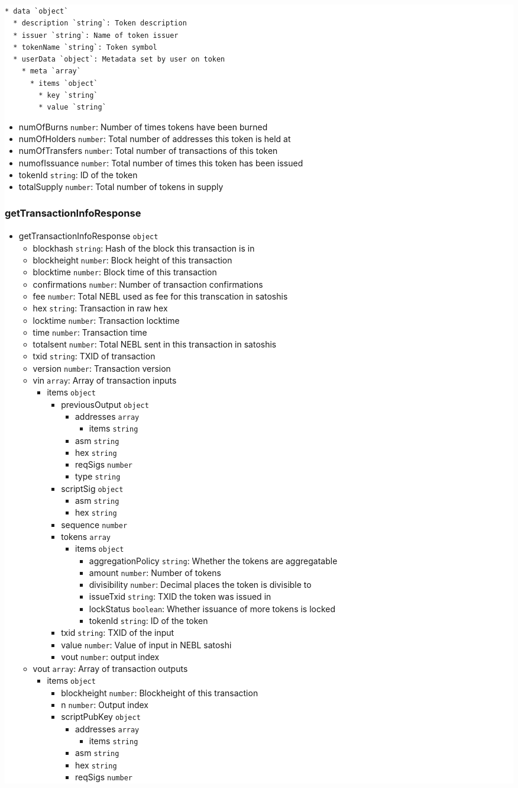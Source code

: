     * data `object`
      * description `string`: Token description
      * issuer `string`: Name of token issuer
      * tokenName `string`: Token symbol
      * userData `object`: Metadata set by user on token
        * meta `array`
          * items `object`
            * key `string`
            * value `string`
  * numOfBurns `number`: Number of times tokens have been burned
  * numOfHolders `number`: Total number of addresses this token is held at
  * numOfTransfers `number`: Total number of transactions of this token
  * numofIssuance `number`: Total number of times this token has been issued
  * tokenId `string`: ID of the token
  * totalSupply `number`: Total number of tokens in supply

### getTransactionInfoResponse
* getTransactionInfoResponse `object`
  * blockhash `string`: Hash of the block this transaction is in
  * blockheight `number`: Block height of this transaction
  * blocktime `number`: Block time of this transaction
  * confirmations `number`: Number of transaction confirmations
  * fee `number`: Total NEBL used as fee for this transcation in satoshis
  * hex `string`: Transaction in raw hex
  * locktime `number`: Transaction locktime
  * time `number`: Transaction time
  * totalsent `number`: Total NEBL sent in this transaction in satoshis
  * txid `string`: TXID of transaction
  * version `number`: Transaction version
  * vin `array`: Array of transaction inputs
    * items `object`
      * previousOutput `object`
        * addresses `array`
          * items `string`
        * asm `string`
        * hex `string`
        * reqSigs `number`
        * type `string`
      * scriptSig `object`
        * asm `string`
        * hex `string`
      * sequence `number`
      * tokens `array`
        * items `object`
          * aggregationPolicy `string`: Whether the tokens are aggregatable
          * amount `number`: Number of tokens
          * divisibility `number`: Decimal places the token is divisible to
          * issueTxid `string`: TXID the token was issued in
          * lockStatus `boolean`: Whether issuance of more tokens is locked
          * tokenId `string`: ID of the token
      * txid `string`: TXID of the input
      * value `number`: Value of input in NEBL satoshi
      * vout `number`: output index
  * vout `array`: Array of transaction outputs
    * items `object`
      * blockheight `number`: Blockheight of this transaction
      * n `number`: Output index
      * scriptPubKey `object`
        * addresses `array`
          * items `string`
        * asm `string`
        * hex `string`
        * reqSigs `number`